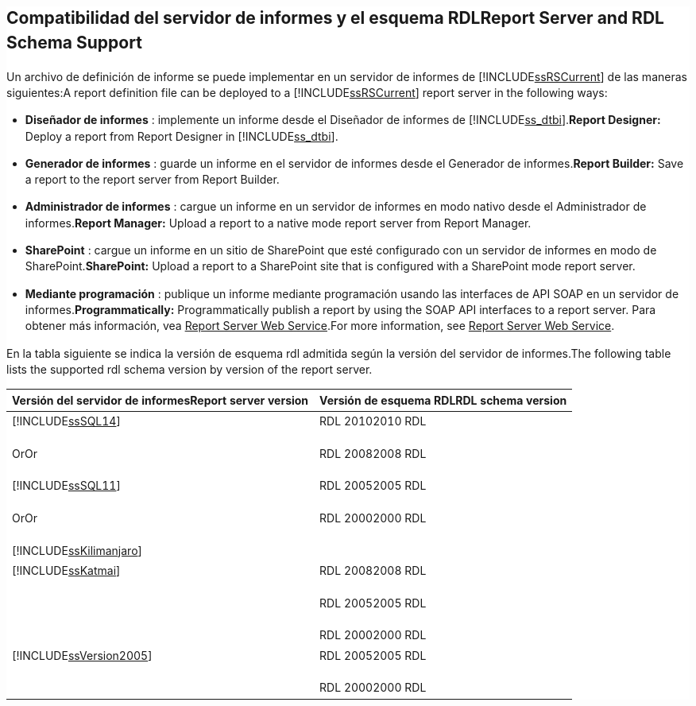 ##  <a name="report-server-and-rdl-schema-support"></a><a name="bkmk_report_server_rdl_schema_support"></a> <span data-ttu-id="b0184-129">Compatibilidad del servidor de informes y el esquema RDL</span><span class="sxs-lookup"><span data-stu-id="b0184-129">Report Server and RDL Schema Support</span></span>  
 <span data-ttu-id="b0184-130">Un archivo de definición de informe se puede implementar en un servidor de informes de [!INCLUDE[ssRSCurrent](../includes/ssrscurrent-md.md)] de las maneras siguientes:</span><span class="sxs-lookup"><span data-stu-id="b0184-130">A report definition file can be deployed to a [!INCLUDE[ssRSCurrent](../includes/ssrscurrent-md.md)] report server in the following ways:</span></span>  
  
-   <span data-ttu-id="b0184-131">**Diseñador de informes** : implemente un informe desde el Diseñador de informes de [!INCLUDE[ss_dtbi](../includes/ss-dtbi-md.md)].</span><span class="sxs-lookup"><span data-stu-id="b0184-131">**Report Designer:** Deploy a report from Report Designer in [!INCLUDE[ss_dtbi](../includes/ss-dtbi-md.md)].</span></span>  
  
-   <span data-ttu-id="b0184-132">**Generador de informes** : guarde un informe en el servidor de informes desde el Generador de informes.</span><span class="sxs-lookup"><span data-stu-id="b0184-132">**Report Builder:** Save a report to the report server from Report Builder.</span></span>  
  
-   <span data-ttu-id="b0184-133">**Administrador de informes** : cargue un informe en un servidor de informes en modo nativo desde el Administrador de informes.</span><span class="sxs-lookup"><span data-stu-id="b0184-133">**Report Manager:** Upload a report to a native mode report server from Report Manager.</span></span>  
  
-   <span data-ttu-id="b0184-134">**SharePoint** : cargue un informe en un sitio de SharePoint que esté configurado con un servidor de informes en modo de SharePoint.</span><span class="sxs-lookup"><span data-stu-id="b0184-134">**SharePoint:** Upload a report to a SharePoint site that is configured with a SharePoint mode report server.</span></span>  
  
-   <span data-ttu-id="b0184-135">**Mediante programación** : publique un informe mediante programación usando las interfaces de API SOAP en un servidor de informes.</span><span class="sxs-lookup"><span data-stu-id="b0184-135">**Programmatically:** Programmatically publish a report by using the SOAP API interfaces to a report server.</span></span> <span data-ttu-id="b0184-136">Para obtener más información, vea [Report Server Web Service](report-server-web-service/report-server-web-service.md).</span><span class="sxs-lookup"><span data-stu-id="b0184-136">For more information, see [Report Server Web Service](report-server-web-service/report-server-web-service.md).</span></span>  
  
 <span data-ttu-id="b0184-137">En la tabla siguiente se indica la versión de esquema rdl admitida según la versión del servidor de informes.</span><span class="sxs-lookup"><span data-stu-id="b0184-137">The following table lists the supported rdl schema version by version of the report server.</span></span>  
  
|<span data-ttu-id="b0184-138">Versión del servidor de informes</span><span class="sxs-lookup"><span data-stu-id="b0184-138">Report server version</span></span>|<span data-ttu-id="b0184-139">Versión de esquema RDL</span><span class="sxs-lookup"><span data-stu-id="b0184-139">RDL schema version</span></span>|  
|---------------------------|------------------------|  
|[!INCLUDE[ssSQL14](../includes/sssql14-md.md)]<br /><br /> <span data-ttu-id="b0184-140">Or</span><span class="sxs-lookup"><span data-stu-id="b0184-140">Or</span></span><br /><br /> [!INCLUDE[ssSQL11](../includes/sssql11-md.md)]<br /><br /> <span data-ttu-id="b0184-141">Or</span><span class="sxs-lookup"><span data-stu-id="b0184-141">Or</span></span><br /><br /> [!INCLUDE[ssKilimanjaro](../includes/sskilimanjaro-md.md)]|<span data-ttu-id="b0184-142">RDL 2010</span><span class="sxs-lookup"><span data-stu-id="b0184-142">2010 RDL</span></span><br /><br /> <span data-ttu-id="b0184-143">RDL 2008</span><span class="sxs-lookup"><span data-stu-id="b0184-143">2008 RDL</span></span><br /><br /> <span data-ttu-id="b0184-144">RDL 2005</span><span class="sxs-lookup"><span data-stu-id="b0184-144">2005 RDL</span></span><br /><br /> <span data-ttu-id="b0184-145">RDL 2000</span><span class="sxs-lookup"><span data-stu-id="b0184-145">2000 RDL</span></span>|  
|[!INCLUDE[ssKatmai](../includes/sskatmai-md.md)]|<span data-ttu-id="b0184-146">RDL 2008</span><span class="sxs-lookup"><span data-stu-id="b0184-146">2008 RDL</span></span><br /><br /> <span data-ttu-id="b0184-147">RDL 2005</span><span class="sxs-lookup"><span data-stu-id="b0184-147">2005 RDL</span></span><br /><br /> <span data-ttu-id="b0184-148">RDL 2000</span><span class="sxs-lookup"><span data-stu-id="b0184-148">2000 RDL</span></span>|  
|[!INCLUDE[ssVersion2005](../includes/ssversion2005-md.md)]|<span data-ttu-id="b0184-149">RDL 2005</span><span class="sxs-lookup"><span data-stu-id="b0184-149">2005 RDL</span></span><br /><br /> <span data-ttu-id="b0184-150">RDL 2000</span><span class="sxs-lookup"><span data-stu-id="b0184-150">2000 RDL</span></span>|  
  